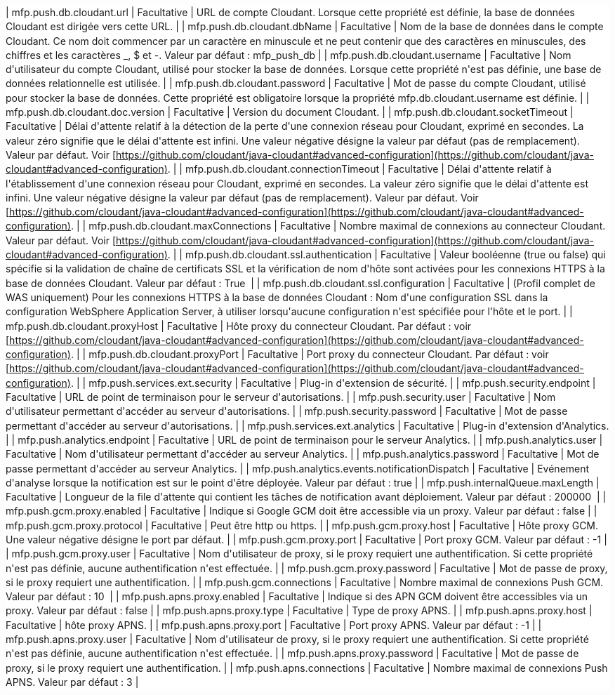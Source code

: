 | mfp.push.db.cloudant.url | Facultative | URL de compte Cloudant. Lorsque cette propriété est définie, la base de données Cloudant est dirigée vers cette URL. |
| mfp.push.db.cloudant.dbName | Facultative | Nom de la base de données dans le compte Cloudant. Ce nom doit commencer par un caractère en minuscule et ne peut contenir que des caractères en minuscules, des chiffres et les caractères _, $ et -. Valeur par défaut : mfp\_push\_db |
| mfp.push.db.cloudant.username | Facultative | Nom d'utilisateur du compte Cloudant, utilisé pour stocker la base de données. Lorsque cette propriété n'est pas définie, une base de données relationnelle est utilisée. |
| mfp.push.db.cloudant.password | Facultative | Mot de passe du compte Cloudant, utilisé pour stocker la base de données. Cette propriété est obligatoire lorsque la propriété mfp.db.cloudant.username est définie. |
| mfp.push.db.cloudant.doc.version | Facultative | Version du document Cloudant. |
| mfp.push.db.cloudant.socketTimeout | Facultative	| Délai d'attente relatif à la détection de la perte d'une connexion réseau pour Cloudant, exprimé en secondes. La valeur zéro signifie que le délai d'attente est infini. Une valeur négative désigne la valeur par défaut (pas de remplacement). Valeur par défaut. Voir [https://github.com/cloudant/java-cloudant#advanced-configuration](https://github.com/cloudant/java-cloudant#advanced-configuration). |
| mfp.push.db.cloudant.connectionTimeout | Facultative	| Délai d'attente relatif à l'établissement d'une connexion réseau pour Cloudant, exprimé en secondes. La valeur zéro signifie que le délai d'attente est infini. Une valeur négative désigne la valeur par défaut (pas de remplacement). Valeur par défaut. Voir [https://github.com/cloudant/java-cloudant#advanced-configuration](https://github.com/cloudant/java-cloudant#advanced-configuration). |
| mfp.push.db.cloudant.maxConnections | Facultative | Nombre maximal de connexions au connecteur Cloudant. Valeur par défaut. Voir [https://github.com/cloudant/java-cloudant#advanced-configuration](https://github.com/cloudant/java-cloudant#advanced-configuration). |
| mfp.push.db.cloudant.ssl.authentication | Facultative | Valeur booléenne (true ou false) qui spécifie si la validation de chaîne de certificats SSL et la vérification de nom d'hôte sont activées pour les connexions HTTPS à la base de données Cloudant. Valeur par défaut : True  |
| mfp.push.db.cloudant.ssl.configuration | Facultative	| (Profil complet de WAS uniquement) Pour les connexions HTTPS à la base de données Cloudant : Nom d'une configuration SSL dans la configuration WebSphere Application Server, à utiliser lorsqu'aucune configuration n'est spécifiée pour l'hôte et le port. |
| mfp.push.db.cloudant.proxyHost | Facultative	| Hôte proxy du connecteur Cloudant. Par défaut : voir [https://github.com/cloudant/java-cloudant#advanced-configuration](https://github.com/cloudant/java-cloudant#advanced-configuration). |
| mfp.push.db.cloudant.proxyPort | Facultative	| Port proxy du connecteur Cloudant. Par défaut : voir [https://github.com/cloudant/java-cloudant#advanced-configuration](https://github.com/cloudant/java-cloudant#advanced-configuration). |
| mfp.push.services.ext.security | Facultative	| Plug-in d'extension de sécurité. |
| mfp.push.security.endpoint | Facultative	| URL de point de terminaison pour le serveur d'autorisations. |
| mfp.push.security.user | Facultative	| Nom d'utilisateur permettant d'accéder au serveur d'autorisations. |
| mfp.push.security.password | Facultative	| Mot de passe permettant d'accéder au serveur d'autorisations. |
| mfp.push.services.ext.analytics | Facultative | Plug-in d'extension d'Analytics. |
| mfp.push.analytics.endpoint | Facultative | URL de point de terminaison pour le serveur Analytics. |
| mfp.push.analytics.user | Facultative | Nom d'utilisateur permettant d'accéder au serveur Analytics. |
| mfp.push.analytics.password | Facultative | Mot de passe permettant d'accéder au serveur Analytics. |
| mfp.push.analytics.events.notificationDispatch | Facultative	| Evénement d'analyse lorsque la notification est sur le point d'être déployée. Valeur par défaut : true |
| mfp.push.internalQueue.maxLength | Facultative | Longueur de la file d'attente qui contient les tâches de notification avant déploiement. Valeur par défaut : 200000  |
| mfp.push.gcm.proxy.enabled | Facultative	| Indique si Google GCM doit être accessible via un proxy. Valeur par défaut : false |
| mfp.push.gcm.proxy.protocol | Facultative | Peut être http ou https. |
| mfp.push.gcm.proxy.host | Facultative | Hôte proxy GCM. Une valeur négative désigne le port par défaut. |
| mfp.push.gcm.proxy.port | Facultative | Port proxy GCM. Valeur par défaut : -1 |
| mfp.push.gcm.proxy.user | Facultative | Nom d'utilisateur de proxy, si le proxy requiert une authentification. Si cette propriété n'est pas définie, aucune authentification n'est effectuée. |
| mfp.push.gcm.proxy.password | Facultative | Mot de passe de proxy, si le proxy requiert une authentification. |
| mfp.push.gcm.connections | Facultative | Nombre maximal de connexions Push GCM. Valeur par défaut : 10  |
| mfp.push.apns.proxy.enabled | Facultative | Indique si des APN GCM doivent être accessibles via un proxy. Valeur par défaut : false |
| mfp.push.apns.proxy.type | Facultative | Type de proxy APNS. |
| mfp.push.apns.proxy.host | Facultative | hôte proxy APNS. |
| mfp.push.apns.proxy.port | Facultative | Port proxy APNS. Valeur par défaut : -1 |
| mfp.push.apns.proxy.user | Facultative | Nom d'utilisateur de proxy, si le proxy requiert une authentification. Si cette propriété n'est pas définie, aucune authentification n'est effectuée. |
| mfp.push.apns.proxy.password | Facultative | Mot de passe de proxy, si le proxy requiert une authentification. |
| mfp.push.apns.connections | Facultative | Nombre maximal de connexions Push APNS. Valeur par défaut : 3 |